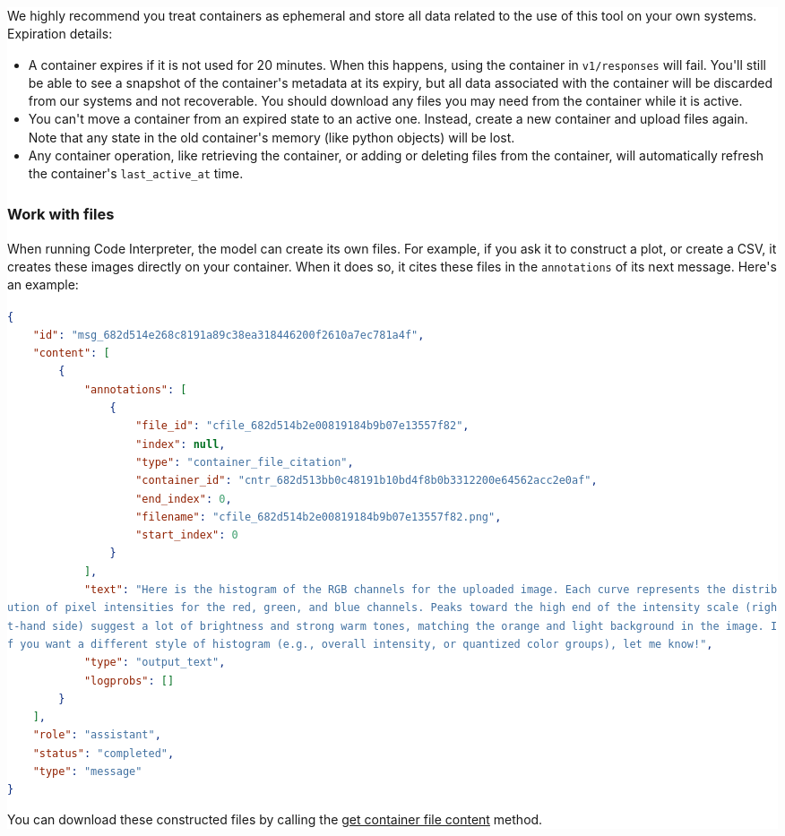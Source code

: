 We highly recommend you treat containers as ephemeral and store all data related to the use of this tool on your own systems. Expiration details:

*   A container expires if it is not used for 20 minutes. When this happens, using the container in `v1/responses` will fail. You'll still be able to see a snapshot of the container's metadata at its expiry, but all data associated with the container will be discarded from our systems and not recoverable. You should download any files you may need from the container while it is active.
*   You can't move a container from an expired state to an active one. Instead, create a new container and upload files again. Note that any state in the old container's memory (like python objects) will be lost.
*   Any container operation, like retrieving the container, or adding or deleting files from the container, will automatically refresh the container's `last_active_at` time.

### Work with files

When running Code Interpreter, the model can create its own files. For example, if you ask it to construct a plot, or create a CSV, it creates these images directly on your container. When it does so, it cites these files in the `annotations` of its next message. Here's an example:

```json
{
    "id": "msg_682d514e268c8191a89c38ea318446200f2610a7ec781a4f",
    "content": [
        {
            "annotations": [
                {
                    "file_id": "cfile_682d514b2e00819184b9b07e13557f82",
                    "index": null,
                    "type": "container_file_citation",
                    "container_id": "cntr_682d513bb0c48191b10bd4f8b0b3312200e64562acc2e0af",
                    "end_index": 0,
                    "filename": "cfile_682d514b2e00819184b9b07e13557f82.png",
                    "start_index": 0
                }
            ],
            "text": "Here is the histogram of the RGB channels for the uploaded image. Each curve represents the distribution of pixel intensities for the red, green, and blue channels. Peaks toward the high end of the intensity scale (right-hand side) suggest a lot of brightness and strong warm tones, matching the orange and light background in the image. If you want a different style of histogram (e.g., overall intensity, or quantized color groups), let me know!",
            "type": "output_text",
            "logprobs": []
        }
    ],
    "role": "assistant",
    "status": "completed",
    "type": "message"
}
```

You can download these constructed files by calling the [get container file content](/docs/api-reference/container-files/retrieveContainerFileContent) method.
